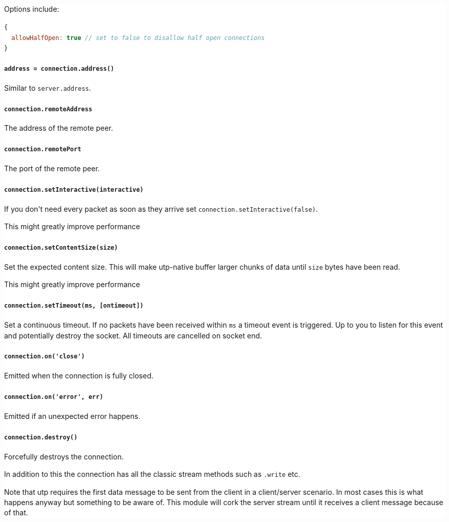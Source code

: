 Options include:

```js
{
  allowHalfOpen: true // set to false to disallow half open connections
}
```

#### `address = connection.address()`

Similar to `server.address`.

#### `connection.remoteAddress`

The address of the remote peer.

#### `connection.remotePort`

The port of the remote peer.

#### `connection.setInteractive(interactive)`

If you don't need every packet as soon as they arrive
set `connection.setInteractive(false)`.

This might greatly improve performance

#### `connection.setContentSize(size)`

Set the expected content size. This will make utp-native
buffer larger chunks of data until `size` bytes have been read.

This might greatly improve performance

#### `connection.setTimeout(ms, [ontimeout])`

Set a continuous timeout. If no packets have been received within `ms`
a timeout event is triggered. Up to you to listen for this event and
potentially destroy the socket. All timeouts are cancelled on socket end.

#### `connection.on('close')`

Emitted when the connection is fully closed.

#### `connection.on('error', err)`

Emitted if an unexpected error happens.

#### `connection.destroy()`

Forcefully destroys the connection.

In addition to this the connection has all the classic stream methods such as `.write` etc.

Note that utp requires the first data message to be sent from the client in a client/server scenario.
In most cases this is what happens anyway but something to be aware of. This module will cork the server stream until it
receives a client message because of that.
